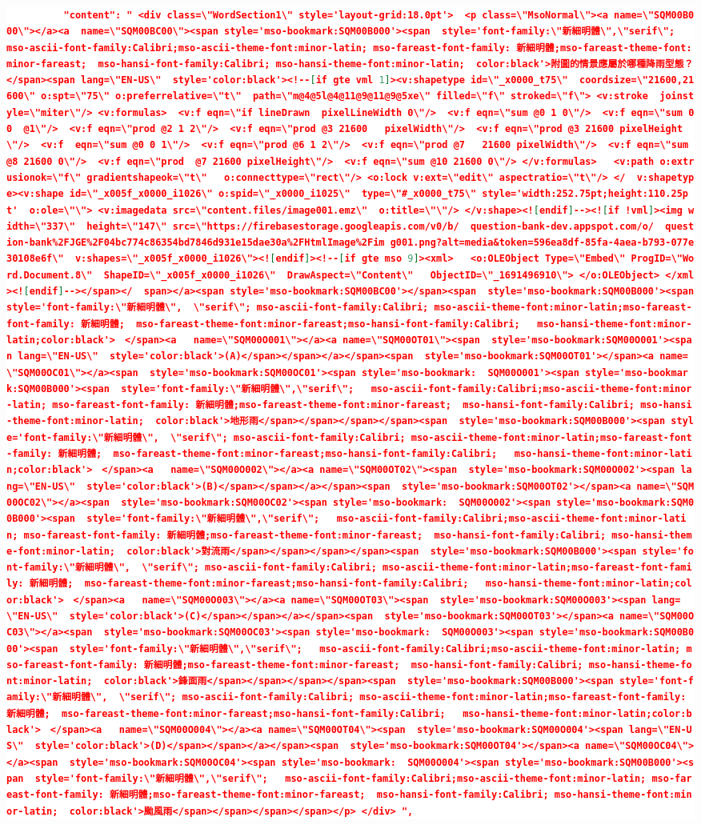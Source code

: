   ```json
            "content": " <div class=\"WordSection1\" style='layout-grid:18.0pt'>  <p class=\"MsoNormal\"><a name=\"SQM00B000\"></a><a  name=\"SQM00BC00\"><span style='mso-bookmark:SQM00B000'><span  style='font-family:\"新細明體\",\"serif\";   mso-ascii-font-family:Calibri;mso-ascii-theme-font:minor-latin; mso-fareast-font-family: 新細明體;mso-fareast-theme-font:minor-fareast;  mso-hansi-font-family:Calibri; mso-hansi-theme-font:minor-latin;  color:black'>附圖的情景應屬於哪種降雨型態？</span><span lang=\"EN-US\"  style='color:black'><!--[if gte vml 1]><v:shapetype id=\"_x0000_t75\"  coordsize=\"21600,21600\" o:spt=\"75\" o:preferrelative=\"t\"  path=\"m@4@5l@4@11@9@11@9@5xe\" filled=\"f\" stroked=\"f\"> <v:stroke  joinstyle=\"miter\"/> <v:formulas>  <v:f eqn=\"if lineDrawn  pixelLineWidth 0\"/>  <v:f eqn=\"sum @0 1 0\"/>  <v:f eqn=\"sum 0 0  @1\"/>  <v:f eqn=\"prod @2 1 2\"/>  <v:f eqn=\"prod @3 21600   pixelWidth\"/>  <v:f eqn=\"prod @3 21600 pixelHeight\"/>  <v:f  eqn=\"sum @0 0 1\"/>  <v:f eqn=\"prod @6 1 2\"/>  <v:f eqn=\"prod @7   21600 pixelWidth\"/>  <v:f eqn=\"sum @8 21600 0\"/>  <v:f eqn=\"prod  @7 21600 pixelHeight\"/>  <v:f eqn=\"sum @10 21600 0\"/> </v:formulas>   <v:path o:extrusionok=\"f\" gradientshapeok=\"t\"   o:connecttype=\"rect\"/> <o:lock v:ext=\"edit\" aspectratio=\"t\"/> </  v:shapetype><v:shape id=\"_x005f_x0000_i1026\" o:spid=\"_x0000_i1025\"  type=\"#_x0000_t75\" style='width:252.75pt;height:110.25pt'  o:ole=\"\"> <v:imagedata src=\"content.files/image001.emz\"  o:title=\"\"/> </v:shape><![endif]--><![if !vml]><img width=\"337\"  height=\"147\" src=\"https://firebasestorage.googleapis.com/v0/b/  question-bank-dev.appspot.com/o/  question-bank%2FJGE%2F04bc774c86354bd7846d931e15dae30a%2FHtmlImage%2Fim g001.png?alt=media&token=596ea8df-85fa-4aea-b793-077e30108e6f\"  v:shapes=\"_x005f_x0000_i1026\"><![endif]><!--[if gte mso 9]><xml>   <o:OLEObject Type=\"Embed\" ProgID=\"Word.Document.8\"  ShapeID=\"_x005f_x0000_i1026\"  DrawAspect=\"Content\"   ObjectID=\"_1691496910\"> </o:OLEObject> </xml><![endif]--></span></  span></a><span style='mso-bookmark:SQM00BC00'></span><span  style='mso-bookmark:SQM00B000'><span style='font-family:\"新細明體\",  \"serif\"; mso-ascii-font-family:Calibri; mso-ascii-theme-font:minor-latin;mso-fareast-font-family: 新細明體;  mso-fareast-theme-font:minor-fareast;mso-hansi-font-family:Calibri;   mso-hansi-theme-font:minor-latin;color:black'>　</span><a   name=\"SQM00O001\"></a><a name=\"SQM00OT01\"><span  style='mso-bookmark:SQM00O001'><span lang=\"EN-US\"  style='color:black'>(A)</span></span></a></span><span  style='mso-bookmark:SQM00OT01'></span><a name=\"SQM00OC01\"></a><span  style='mso-bookmark:SQM00OC01'><span style='mso-bookmark:  SQM00O001'><span style='mso-bookmark:SQM00B000'><span  style='font-family:\"新細明體\",\"serif\";   mso-ascii-font-family:Calibri;mso-ascii-theme-font:minor-latin; mso-fareast-font-family: 新細明體;mso-fareast-theme-font:minor-fareast;  mso-hansi-font-family:Calibri; mso-hansi-theme-font:minor-latin;  color:black'>地形雨</span></span></span></span><span  style='mso-bookmark:SQM00B000'><span style='font-family:\"新細明體\",  \"serif\"; mso-ascii-font-family:Calibri; mso-ascii-theme-font:minor-latin;mso-fareast-font-family: 新細明體;  mso-fareast-theme-font:minor-fareast;mso-hansi-font-family:Calibri;   mso-hansi-theme-font:minor-latin;color:black'>　</span><a   name=\"SQM00O002\"></a><a name=\"SQM00OT02\"><span  style='mso-bookmark:SQM00O002'><span lang=\"EN-US\"  style='color:black'>(B)</span></span></a></span><span  style='mso-bookmark:SQM00OT02'></span><a name=\"SQM00OC02\"></a><span  style='mso-bookmark:SQM00OC02'><span style='mso-bookmark:  SQM00O002'><span style='mso-bookmark:SQM00B000'><span  style='font-family:\"新細明體\",\"serif\";   mso-ascii-font-family:Calibri;mso-ascii-theme-font:minor-latin; mso-fareast-font-family: 新細明體;mso-fareast-theme-font:minor-fareast;  mso-hansi-font-family:Calibri; mso-hansi-theme-font:minor-latin;  color:black'>對流雨</span></span></span></span><span  style='mso-bookmark:SQM00B000'><span style='font-family:\"新細明體\",  \"serif\"; mso-ascii-font-family:Calibri; mso-ascii-theme-font:minor-latin;mso-fareast-font-family: 新細明體;  mso-fareast-theme-font:minor-fareast;mso-hansi-font-family:Calibri;   mso-hansi-theme-font:minor-latin;color:black'>　</span><a   name=\"SQM00O003\"></a><a name=\"SQM00OT03\"><span  style='mso-bookmark:SQM00O003'><span lang=\"EN-US\"  style='color:black'>(C)</span></span></a></span><span  style='mso-bookmark:SQM00OT03'></span><a name=\"SQM00OC03\"></a><span  style='mso-bookmark:SQM00OC03'><span style='mso-bookmark:  SQM00O003'><span style='mso-bookmark:SQM00B000'><span  style='font-family:\"新細明體\",\"serif\";   mso-ascii-font-family:Calibri;mso-ascii-theme-font:minor-latin; mso-fareast-font-family: 新細明體;mso-fareast-theme-font:minor-fareast;  mso-hansi-font-family:Calibri; mso-hansi-theme-font:minor-latin;  color:black'>鋒面雨</span></span></span></span><span  style='mso-bookmark:SQM00B000'><span style='font-family:\"新細明體\",  \"serif\"; mso-ascii-font-family:Calibri; mso-ascii-theme-font:minor-latin;mso-fareast-font-family: 新細明體;  mso-fareast-theme-font:minor-fareast;mso-hansi-font-family:Calibri;   mso-hansi-theme-font:minor-latin;color:black'>　</span><a   name=\"SQM00O004\"></a><a name=\"SQM00OT04\"><span  style='mso-bookmark:SQM00O004'><span lang=\"EN-US\"  style='color:black'>(D)</span></span></a></span><span  style='mso-bookmark:SQM00OT04'></span><a name=\"SQM00OC04\"></a><span  style='mso-bookmark:SQM00OC04'><span style='mso-bookmark:  SQM00O004'><span style='mso-bookmark:SQM00B000'><span  style='font-family:\"新細明體\",\"serif\";   mso-ascii-font-family:Calibri;mso-ascii-theme-font:minor-latin; mso-fareast-font-family: 新細明體;mso-fareast-theme-font:minor-fareast;  mso-hansi-font-family:Calibri; mso-hansi-theme-font:minor-latin;  color:black'>颱風雨</span></span></span></span></p> </div> ",
  ```